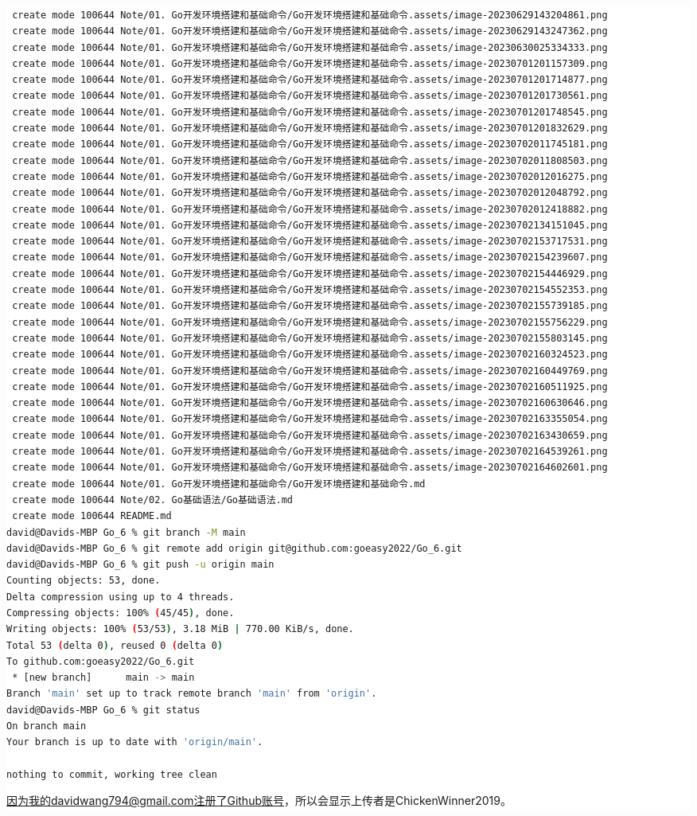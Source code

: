 ```bash
 create mode 100644 Note/01. Go开发环境搭建和基础命令/Go开发环境搭建和基础命令.assets/image-20230629143204861.png
 create mode 100644 Note/01. Go开发环境搭建和基础命令/Go开发环境搭建和基础命令.assets/image-20230629143247362.png
 create mode 100644 Note/01. Go开发环境搭建和基础命令/Go开发环境搭建和基础命令.assets/image-20230630025334333.png
 create mode 100644 Note/01. Go开发环境搭建和基础命令/Go开发环境搭建和基础命令.assets/image-20230701201157309.png
 create mode 100644 Note/01. Go开发环境搭建和基础命令/Go开发环境搭建和基础命令.assets/image-20230701201714877.png
 create mode 100644 Note/01. Go开发环境搭建和基础命令/Go开发环境搭建和基础命令.assets/image-20230701201730561.png
 create mode 100644 Note/01. Go开发环境搭建和基础命令/Go开发环境搭建和基础命令.assets/image-20230701201748545.png
 create mode 100644 Note/01. Go开发环境搭建和基础命令/Go开发环境搭建和基础命令.assets/image-20230701201832629.png
 create mode 100644 Note/01. Go开发环境搭建和基础命令/Go开发环境搭建和基础命令.assets/image-20230702011745181.png
 create mode 100644 Note/01. Go开发环境搭建和基础命令/Go开发环境搭建和基础命令.assets/image-20230702011808503.png
 create mode 100644 Note/01. Go开发环境搭建和基础命令/Go开发环境搭建和基础命令.assets/image-20230702012016275.png
 create mode 100644 Note/01. Go开发环境搭建和基础命令/Go开发环境搭建和基础命令.assets/image-20230702012048792.png
 create mode 100644 Note/01. Go开发环境搭建和基础命令/Go开发环境搭建和基础命令.assets/image-20230702012418882.png
 create mode 100644 Note/01. Go开发环境搭建和基础命令/Go开发环境搭建和基础命令.assets/image-20230702134151045.png
 create mode 100644 Note/01. Go开发环境搭建和基础命令/Go开发环境搭建和基础命令.assets/image-20230702153717531.png
 create mode 100644 Note/01. Go开发环境搭建和基础命令/Go开发环境搭建和基础命令.assets/image-20230702154239607.png
 create mode 100644 Note/01. Go开发环境搭建和基础命令/Go开发环境搭建和基础命令.assets/image-20230702154446929.png
 create mode 100644 Note/01. Go开发环境搭建和基础命令/Go开发环境搭建和基础命令.assets/image-20230702154552353.png
 create mode 100644 Note/01. Go开发环境搭建和基础命令/Go开发环境搭建和基础命令.assets/image-20230702155739185.png
 create mode 100644 Note/01. Go开发环境搭建和基础命令/Go开发环境搭建和基础命令.assets/image-20230702155756229.png
 create mode 100644 Note/01. Go开发环境搭建和基础命令/Go开发环境搭建和基础命令.assets/image-20230702155803145.png
 create mode 100644 Note/01. Go开发环境搭建和基础命令/Go开发环境搭建和基础命令.assets/image-20230702160324523.png
 create mode 100644 Note/01. Go开发环境搭建和基础命令/Go开发环境搭建和基础命令.assets/image-20230702160449769.png
 create mode 100644 Note/01. Go开发环境搭建和基础命令/Go开发环境搭建和基础命令.assets/image-20230702160511925.png
 create mode 100644 Note/01. Go开发环境搭建和基础命令/Go开发环境搭建和基础命令.assets/image-20230702160630646.png
 create mode 100644 Note/01. Go开发环境搭建和基础命令/Go开发环境搭建和基础命令.assets/image-20230702163355054.png
 create mode 100644 Note/01. Go开发环境搭建和基础命令/Go开发环境搭建和基础命令.assets/image-20230702163430659.png
 create mode 100644 Note/01. Go开发环境搭建和基础命令/Go开发环境搭建和基础命令.assets/image-20230702164539261.png
 create mode 100644 Note/01. Go开发环境搭建和基础命令/Go开发环境搭建和基础命令.assets/image-20230702164602601.png
 create mode 100644 Note/01. Go开发环境搭建和基础命令/Go开发环境搭建和基础命令.md
 create mode 100644 Note/02. Go基础语法/Go基础语法.md
 create mode 100644 README.md
david@Davids-MBP Go_6 % git branch -M main
david@Davids-MBP Go_6 % git remote add origin git@github.com:goeasy2022/Go_6.git
david@Davids-MBP Go_6 % git push -u origin main
Counting objects: 53, done.
Delta compression using up to 4 threads.
Compressing objects: 100% (45/45), done.
Writing objects: 100% (53/53), 3.18 MiB | 770.00 KiB/s, done.
Total 53 (delta 0), reused 0 (delta 0)
To github.com:goeasy2022/Go_6.git
 * [new branch]      main -> main
Branch 'main' set up to track remote branch 'main' from 'origin'.
david@Davids-MBP Go_6 % git status
On branch main
Your branch is up to date with 'origin/main'.

nothing to commit, working tree clean
```

因为我的davidwang794@gmail.com注册了Github账号，所以会显示上传者是ChickenWinner2019。

